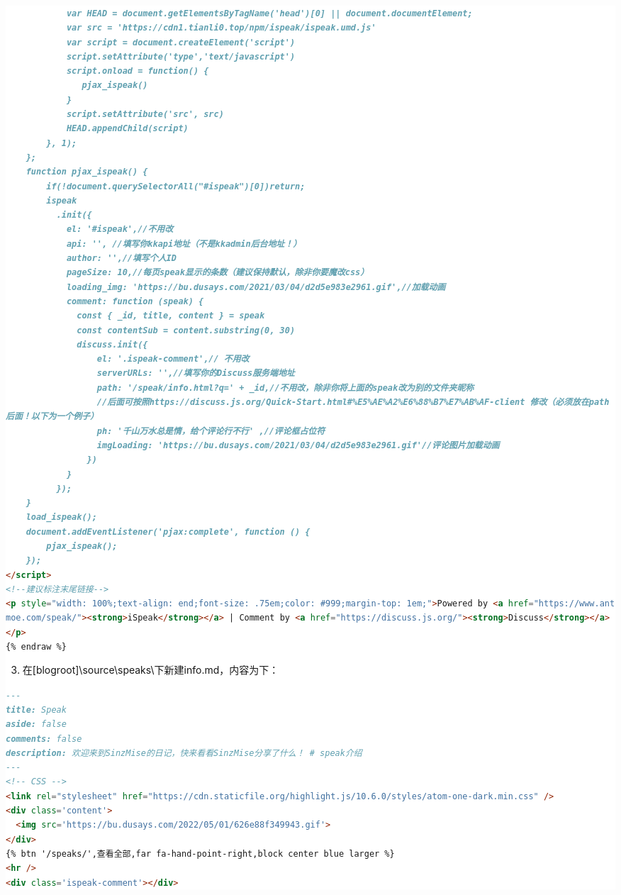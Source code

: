 ``` markdown
            var HEAD = document.getElementsByTagName('head')[0] || document.documentElement;
            var src = 'https://cdn1.tianli0.top/npm/ispeak/ispeak.umd.js'
            var script = document.createElement('script')
            script.setAttribute('type','text/javascript')
            script.onload = function() {
               pjax_ispeak()
            }
            script.setAttribute('src', src)
            HEAD.appendChild(script)
        }, 1);
    };
    function pjax_ispeak() {
        if(!document.querySelectorAll("#ispeak")[0])return;
        ispeak
          .init({
            el: '#ispeak',//不用改
            api: '', //填写你kkapi地址（不是kkadmin后台地址！）
            author: '',//填写个人ID
            pageSize: 10,//每页speak显示的条数（建议保持默认，除非你要魔改css）
            loading_img: 'https://bu.dusays.com/2021/03/04/d2d5e983e2961.gif',//加载动画
            comment: function (speak) {
              const { _id, title, content } = speak
              const contentSub = content.substring(0, 30)
              discuss.init({
                  el: '.ispeak-comment',// 不用改
                  serverURLs: '',//填写你的Discuss服务端地址
                  path: '/speak/info.html?q=' + _id,//不用改，除非你将上面的speak改为别的文件夹昵称
                  //后面可按照https://discuss.js.org/Quick-Start.html#%E5%AE%A2%E6%88%B7%E7%AB%AF-client 修改（必须放在path后面！以下为一个例子）
                  ph: '千山万水总是情，给个评论行不行' ,//评论框占位符
                  imgLoading: 'https://bu.dusays.com/2021/03/04/d2d5e983e2961.gif'//评论图片加载动画
                })
            }
          });
    }
    load_ispeak();
    document.addEventListener('pjax:complete', function () {
        pjax_ispeak();
    });
</script>
<!--建议标注末尾链接-->
<p style="width: 100%;text-align: end;font-size: .75em;color: #999;margin-top: 1em;">Powered by <a href="https://www.antmoe.com/speak/"><strong>iSpeak</strong></a> | Comment by <a href="https://discuss.js.org/"><strong>Discuss</strong></a></p> 
{% endraw %}
```
3. 在[blogroot]\source\speaks\下新建info.md，内容为下：
``` markdown
---
title: Speak
aside: false
comments: false
description: 欢迎来到SinzMise的日记，快来看看SinzMise分享了什么！ # speak介绍
---
<!-- CSS -->
<link rel="stylesheet" href="https://cdn.staticfile.org/highlight.js/10.6.0/styles/atom-one-dark.min.css" />
<div class='content'>
  <img src='https://bu.dusays.com/2022/05/01/626e88f349943.gif'>
</div>
{% btn '/speaks/',查看全部,far fa-hand-point-right,block center blue larger %}
<hr />
<div class='ispeak-comment'></div>
```